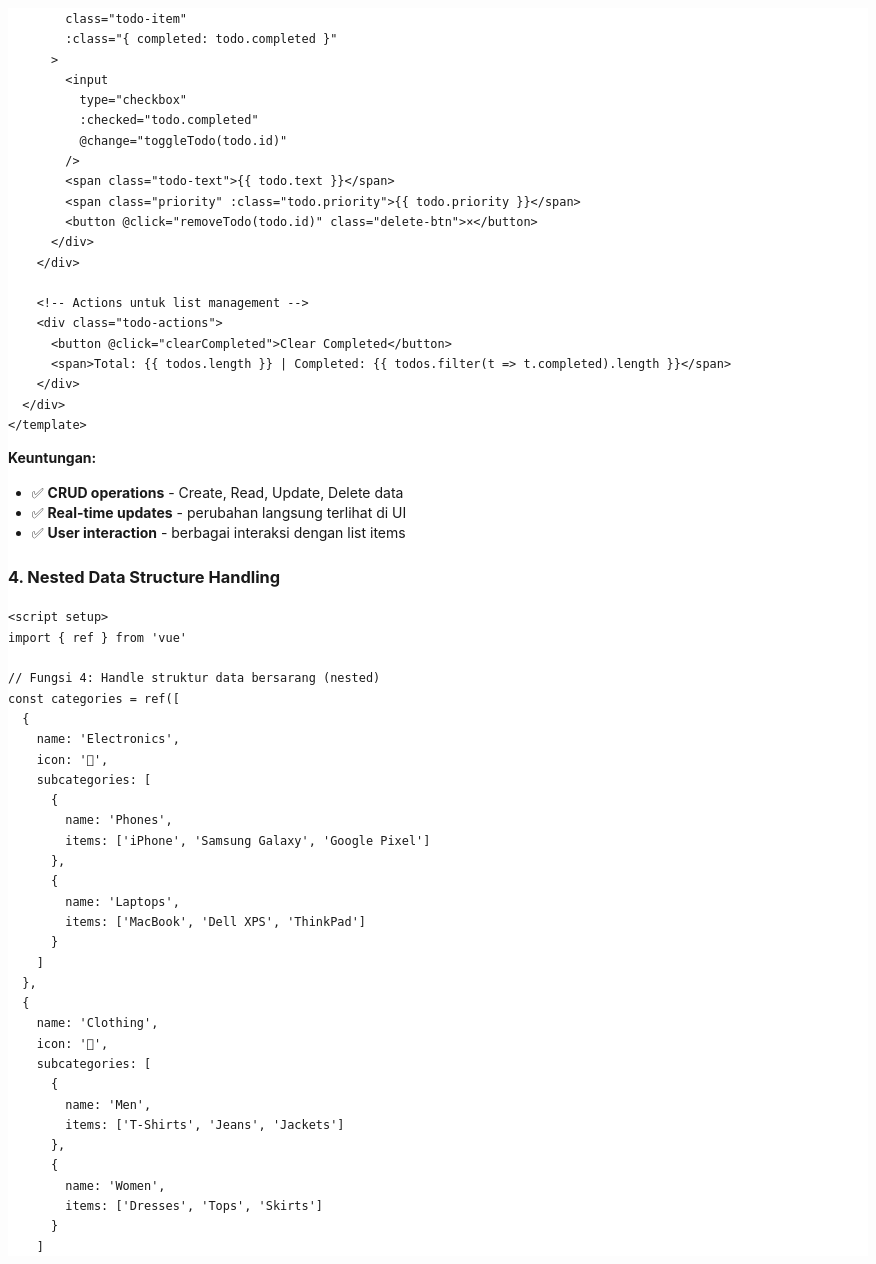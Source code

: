 ```vue
        class="todo-item"
        :class="{ completed: todo.completed }"
      >
        <input
          type="checkbox"
          :checked="todo.completed"
          @change="toggleTodo(todo.id)"
        />
        <span class="todo-text">{{ todo.text }}</span>
        <span class="priority" :class="todo.priority">{{ todo.priority }}</span>
        <button @click="removeTodo(todo.id)" class="delete-btn">×</button>
      </div>
    </div>

    <!-- Actions untuk list management -->
    <div class="todo-actions">
      <button @click="clearCompleted">Clear Completed</button>
      <span>Total: {{ todos.length }} | Completed: {{ todos.filter(t => t.completed).length }}</span>
    </div>
  </div>
</template>
```

**Keuntungan:**
- ✅ **CRUD operations** - Create, Read, Update, Delete data
- ✅ **Real-time updates** - perubahan langsung terlihat di UI
- ✅ **User interaction** - berbagai interaksi dengan list items

### 4. **Nested Data Structure Handling**
```vue
<script setup>
import { ref } from 'vue'

// Fungsi 4: Handle struktur data bersarang (nested)
const categories = ref([
  {
    name: 'Electronics',
    icon: '📱',
    subcategories: [
      {
        name: 'Phones',
        items: ['iPhone', 'Samsung Galaxy', 'Google Pixel']
      },
      {
        name: 'Laptops',
        items: ['MacBook', 'Dell XPS', 'ThinkPad']
      }
    ]
  },
  {
    name: 'Clothing',
    icon: '👕',
    subcategories: [
      {
        name: 'Men',
        items: ['T-Shirts', 'Jeans', 'Jackets']
      },
      {
        name: 'Women',
        items: ['Dresses', 'Tops', 'Skirts']
      }
    ]
```